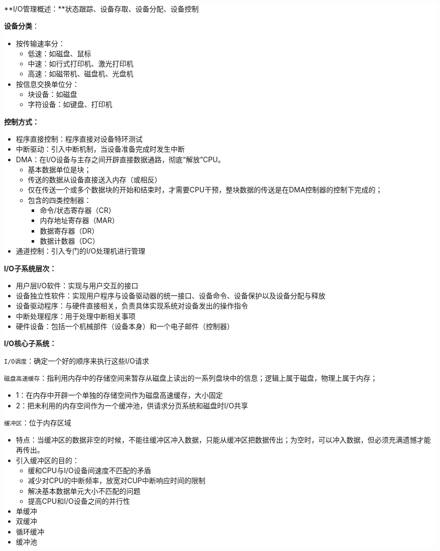 **I/O管理概述：**状态跟踪、设备存取、设备分配、设备控制

**设备分类**：

- 按传输速率分： 
	- 低速：如磁盘、鼠标
	- 中速：如行式打印机、激光打印机
	- 高速：如磁带机、磁盘机、光盘机
- 按信息交换单位分： 
	- 块设备：如磁盘
	- 字符设备：如键盘、打印机

**控制方式：**

- 程序直接控制：程序直接对设备特环测试
- 中断驱动：引入中断机制，当设备准备完成时发生中断
- DMA：在I/O设备与主存之间开辟直接数据通路，彻底“解放”CPU。 
	- 基本数据单位是块；
	- 传送的数据从设备直接送入内存（或相反）
	- 仅在传送一个或多个数据块的开始和结束时，才需要CPU干预，整块数据的传送是在DMA控制器的控制下完成的；
	- 包含的四类控制器： 
		- 命令/状态寄存器（CR）
		- 内存地址寄存器（MAR）
		- 数据寄存器（DR）
		- 数据计数器（DC）
- 通道控制：引入专门的I/O处理机进行管理

**I/O子系统层次：**

- 用户层I/O软件：实现与用户交互的接口
- 设备独立性软件：实现用户程序与设备驱动器的统一接口、设备命令、设备保护以及设备分配与释放
- 设备驱动程序：与硬件直接相关，负责具体实现系统对设备发出的操作指令
- 中断处理程序：用于处理中断相关事项
- 硬件设备：包括一个机械部件（设备本身）和一个电子邮件（控制器）

**I/O核心子系统：**

`I/O调度`：确定一个好的顺序来执行这些I/O请求

`磁盘高速缓存`：指利用内存中的存储空间来暂存从磁盘上读出的一系列盘块中的信息；逻辑上属于磁盘，物理上属于内存；

- 1：在内存中开辟一个单独的存储空间作为磁盘高速缓存，大小固定
- 2：把未利用的内存空间作为一个缓冲池，供请求分页系统和磁盘时I/O共享

`缓冲区`：位于内存区域

- 特点：当缓冲区的数据非空的时候，不能往缓冲区冲入数据，只能从缓冲区把数据传出；为空时，可以冲入数据，但必须充满遗憾才能再传出。
- 引入缓冲区的目的：
	- 缓和CPU与I/O设备间速度不匹配的矛盾
	- 减少对CPU的中断频率，放宽对CUP中断响应时间的限制
	- 解决基本数据单元大小不匹配的问题
	- 提高CPU和I/O设备之间的并行性
- 单缓冲
- 双缓冲
- 循环缓冲
- 缓冲池
